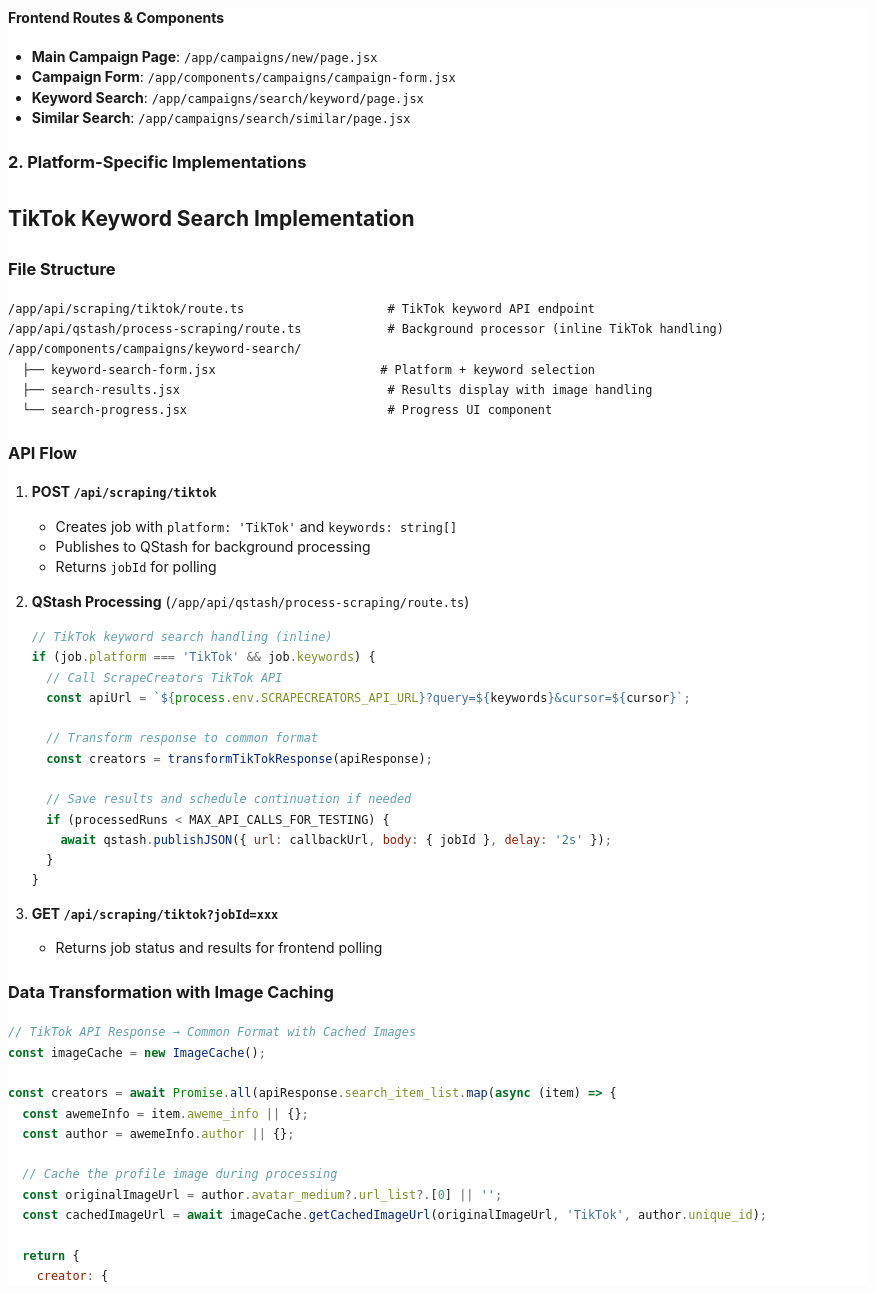 #### Frontend Routes & Components
- **Main Campaign Page**: `/app/campaigns/new/page.jsx`
- **Campaign Form**: `/app/components/campaigns/campaign-form.jsx`
- **Keyword Search**: `/app/campaigns/search/keyword/page.jsx`
- **Similar Search**: `/app/campaigns/search/similar/page.jsx`

### 2. Platform-Specific Implementations

## TikTok Keyword Search Implementation

### File Structure
```
/app/api/scraping/tiktok/route.ts                    # TikTok keyword API endpoint
/app/api/qstash/process-scraping/route.ts            # Background processor (inline TikTok handling)
/app/components/campaigns/keyword-search/
  ├── keyword-search-form.jsx                       # Platform + keyword selection
  ├── search-results.jsx                             # Results display with image handling
  └── search-progress.jsx                            # Progress UI component
```

### API Flow
1. **POST `/api/scraping/tiktok`**
   - Creates job with `platform: 'TikTok'` and `keywords: string[]`
   - Publishes to QStash for background processing
   - Returns `jobId` for polling

2. **QStash Processing** (`/app/api/qstash/process-scraping/route.ts`)
   ```javascript
   // TikTok keyword search handling (inline)
   if (job.platform === 'TikTok' && job.keywords) {
     // Call ScrapeCreators TikTok API
     const apiUrl = `${process.env.SCRAPECREATORS_API_URL}?query=${keywords}&cursor=${cursor}`;
     
     // Transform response to common format
     const creators = transformTikTokResponse(apiResponse);
     
     // Save results and schedule continuation if needed
     if (processedRuns < MAX_API_CALLS_FOR_TESTING) {
       await qstash.publishJSON({ url: callbackUrl, body: { jobId }, delay: '2s' });
     }
   }
   ```

3. **GET `/api/scraping/tiktok?jobId=xxx`**
   - Returns job status and results for frontend polling

### Data Transformation with Image Caching
```javascript
// TikTok API Response → Common Format with Cached Images
const imageCache = new ImageCache();

const creators = await Promise.all(apiResponse.search_item_list.map(async (item) => {
  const awemeInfo = item.aweme_info || {};
  const author = awemeInfo.author || {};
  
  // Cache the profile image during processing
  const originalImageUrl = author.avatar_medium?.url_list?.[0] || '';
  const cachedImageUrl = await imageCache.getCachedImageUrl(originalImageUrl, 'TikTok', author.unique_id);
  
  return {
    creator: {
```